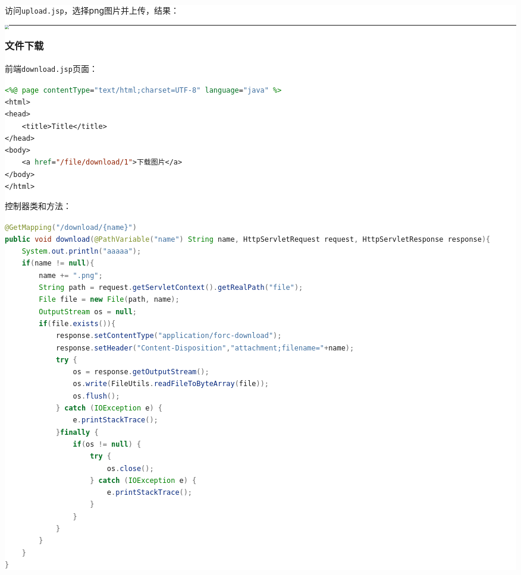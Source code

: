 访问`upload.jsp`，选择png图片并上传，结果：

<img src="https://img-blog.csdnimg.cn/20200515162031957.png?x-oss-process=image/watermark,type_ZmFuZ3poZW5naGVpdGk,shadow_10,text_aHR0cHM6Ly9ibG9nLmNzZG4ubmV0L3FxXzQxMTEyMjM4,size_16,color_FFFFFF,t_70" style="zoom: 45%;" align='left'/>

---

### 文件下载

前端`download.jsp`页面：

```jsp
<%@ page contentType="text/html;charset=UTF-8" language="java" %>
<html>
<head>
    <title>Title</title>
</head>
<body>
    <a href="/file/download/1">下载图片</a>
</body>
</html>
```

控制器类和方法：

```java
@GetMapping("/download/{name}")
public void download(@PathVariable("name") String name, HttpServletRequest request, HttpServletResponse response){
    System.out.println("aaaaa");
    if(name != null){
        name += ".png";
        String path = request.getServletContext().getRealPath("file");
        File file = new File(path, name);
        OutputStream os = null;
        if(file.exists()){
            response.setContentType("application/forc-download");
            response.setHeader("Content-Disposition","attachment;filename="+name);
            try {
                os = response.getOutputStream();
                os.write(FileUtils.readFileToByteArray(file));
                os.flush();
            } catch (IOException e) {
                e.printStackTrace();
            }finally {
                if(os != null) {
                    try {
                        os.close();
                    } catch (IOException e) {
                        e.printStackTrace();
                    }
                }
            }
        }
    }
}
```
